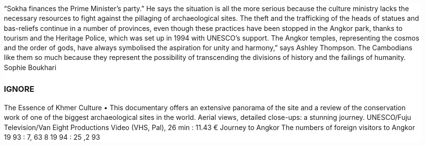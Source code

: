 “Sokha finances the Prime Minister’s party.”
He says the situation is all the more serious
because the culture ministry lacks the necessary
resources to fight against the pillaging of
archaeological sites. The theft and the
trafficking of the heads of statues and bas-reliefs
continue in a number of provinces, even though
these practices have been stopped in the Angkor
park, thanks to tourism and the Heritage Police,
which was set up in 1994 with UNESCO’s
support.
The Angkor temples, representing the cosmos
and the order of gods, have always symbolised
the aspiration for unity and harmony,” says
Ashley Thompson. The Cambodians like them
so much because they represent the possibility
of transcending the divisions of history and the
failings of humanity.
Sophie Boukhari

### IGNORE

The Essence
of Khmer
Culture
• This
documentary
offers an
extensive
panorama of
the site and a
review of the
conservation
work of one
of the biggest
archaeological
sites in the
world. Aerial
views, detailed
close-ups: a
stunning journey.
UNESCO/Fuju
Television/Van
Eight Productions
Video (VHS, Pal),
26 min : 11.43 €
Journey
to
Angkor
The numbers
of foreign visitors
to Angkor
19
93
 : 
7,
63
8
19
94
 : 
25
,2
93